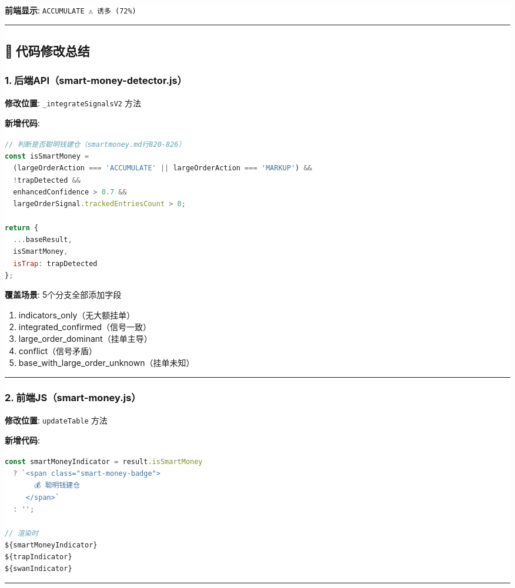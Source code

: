**前端显示**: `ACCUMULATE ⚠️ 诱多 (72%)`

---

## 🔧 代码修改总结

### 1. 后端API（smart-money-detector.js）

**修改位置**: `_integrateSignalsV2` 方法

**新增代码**:
```javascript
// 判断是否聪明钱建仓（smartmoney.md行820-826）
const isSmartMoney = 
  (largeOrderAction === 'ACCUMULATE' || largeOrderAction === 'MARKUP') &&
  !trapDetected &&
  enhancedConfidence > 0.7 &&
  largeOrderSignal.trackedEntriesCount > 0;

return {
  ...baseResult,
  isSmartMoney,
  isTrap: trapDetected
};
```

**覆盖场景**: 5个分支全部添加字段
1. indicators_only（无大额挂单）
2. integrated_confirmed（信号一致）
3. large_order_dominant（挂单主导）
4. conflict（信号矛盾）
5. base_with_large_order_unknown（挂单未知）

---

### 2. 前端JS（smart-money.js）

**修改位置**: `updateTable` 方法

**新增代码**:
```javascript
const smartMoneyIndicator = result.isSmartMoney
  ? `<span class="smart-money-badge">
       💰 聪明钱建仓
     </span>`
  : '';

// 渲染时
${smartMoneyIndicator}
${trapIndicator}
${swanIndicator}
```

---
